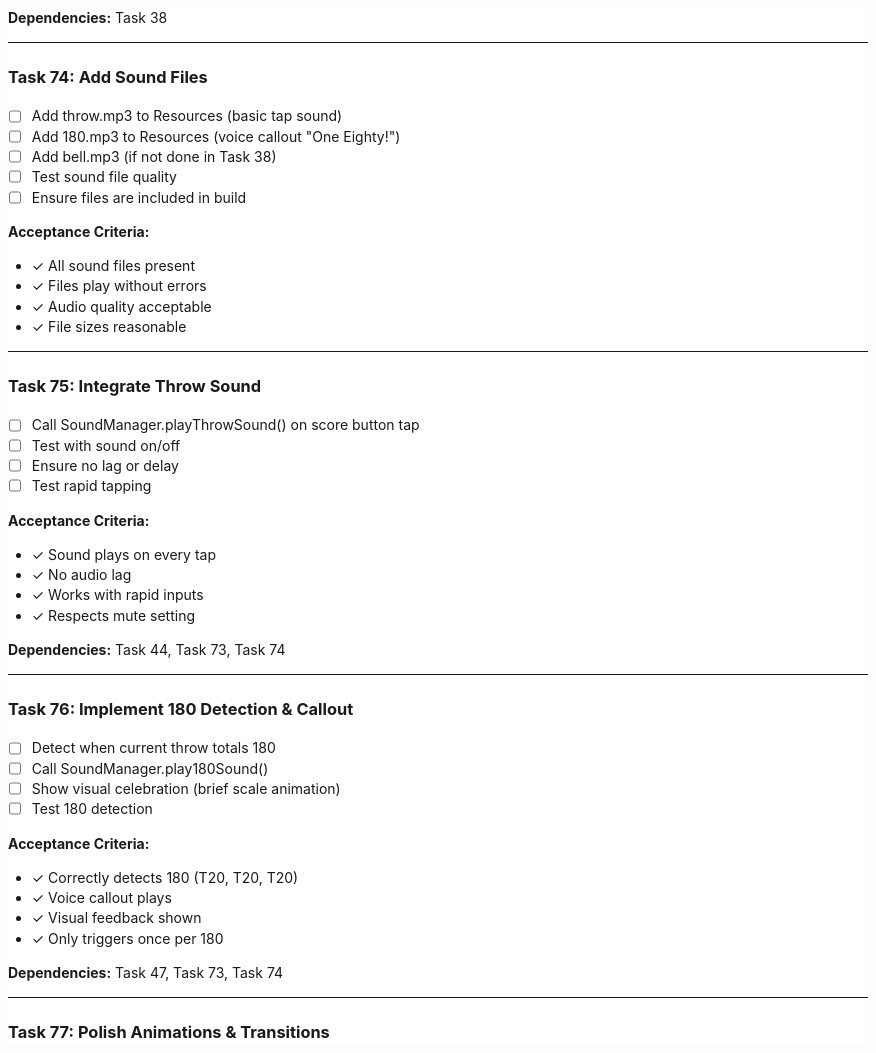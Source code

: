**Dependencies:** Task 38

* * * * *

### Task 74: Add Sound Files

-   [ ] Add throw.mp3 to Resources (basic tap sound)
-   [ ] Add 180.mp3 to Resources (voice callout "One Eighty!")
-   [ ] Add bell.mp3 (if not done in Task 38)
-   [ ] Test sound file quality
-   [ ] Ensure files are included in build

**Acceptance Criteria:**

-   ✓ All sound files present
-   ✓ Files play without errors
-   ✓ Audio quality acceptable
-   ✓ File sizes reasonable

* * * * *

### Task 75: Integrate Throw Sound

-   [ ] Call SoundManager.playThrowSound() on score button tap
-   [ ] Test with sound on/off
-   [ ] Ensure no lag or delay
-   [ ] Test rapid tapping

**Acceptance Criteria:**

-   ✓ Sound plays on every tap
-   ✓ No audio lag
-   ✓ Works with rapid inputs
-   ✓ Respects mute setting

**Dependencies:** Task 44, Task 73, Task 74

* * * * *

### Task 76: Implement 180 Detection & Callout

-   [ ] Detect when current throw totals 180
-   [ ] Call SoundManager.play180Sound()
-   [ ] Show visual celebration (brief scale animation)
-   [ ] Test 180 detection

**Acceptance Criteria:**

-   ✓ Correctly detects 180 (T20, T20, T20)
-   ✓ Voice callout plays
-   ✓ Visual feedback shown
-   ✓ Only triggers once per 180

**Dependencies:** Task 47, Task 73, Task 74

* * * * *

### Task 77: Polish Animations & Transitions
